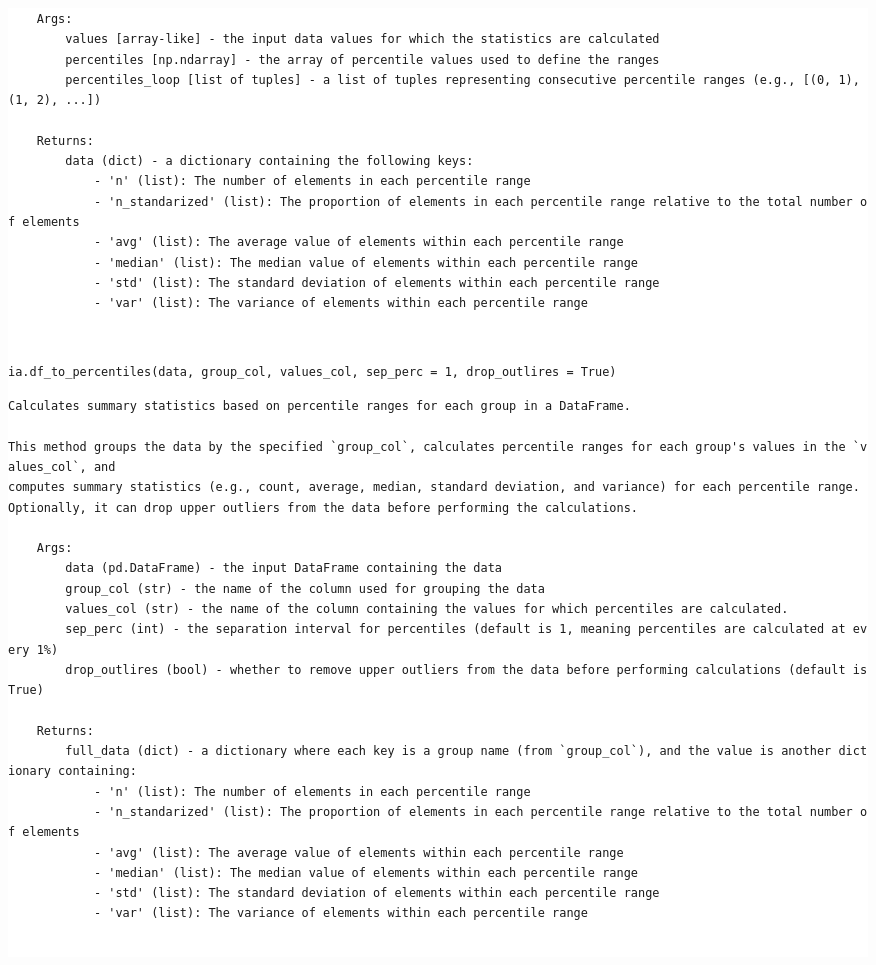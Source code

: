         Args:
            values [array-like] - the input data values for which the statistics are calculated
            percentiles [np.ndarray] - the array of percentile values used to define the ranges
            percentiles_loop [list of tuples] - a list of tuples representing consecutive percentile ranges (e.g., [(0, 1), (1, 2), ...])
     
        Returns:
            data (dict) - a dictionary containing the following keys:
                - 'n' (list): The number of elements in each percentile range
                - 'n_standarized' (list): The proportion of elements in each percentile range relative to the total number of elements
                - 'avg' (list): The average value of elements within each percentile range
                - 'median' (list): The median value of elements within each percentile range
                - 'std' (list): The standard deviation of elements within each percentile range
                - 'var' (list): The variance of elements within each percentile range
        
    
<br />

```
ia.df_to_percentiles(data, group_col, values_col, sep_perc = 1, drop_outlires = True)
```

    Calculates summary statistics based on percentile ranges for each group in a DataFrame.
     
    This method groups the data by the specified `group_col`, calculates percentile ranges for each group's values in the `values_col`, and
    computes summary statistics (e.g., count, average, median, standard deviation, and variance) for each percentile range.
    Optionally, it can drop upper outliers from the data before performing the calculations.
     
        Args:
            data (pd.DataFrame) - the input DataFrame containing the data
            group_col (str) - the name of the column used for grouping the data
            values_col (str) - the name of the column containing the values for which percentiles are calculated.
            sep_perc (int) - the separation interval for percentiles (default is 1, meaning percentiles are calculated at every 1%)
            drop_outlires (bool) - whether to remove upper outliers from the data before performing calculations (default is True)
     
        Returns:
            full_data (dict) - a dictionary where each key is a group name (from `group_col`), and the value is another dictionary containing:
                - 'n' (list): The number of elements in each percentile range
                - 'n_standarized' (list): The proportion of elements in each percentile range relative to the total number of elements
                - 'avg' (list): The average value of elements within each percentile range
                - 'median' (list): The median value of elements within each percentile range
                - 'std' (list): The standard deviation of elements within each percentile range
                - 'var' (list): The variance of elements within each percentile range
                
            
            

<br />
